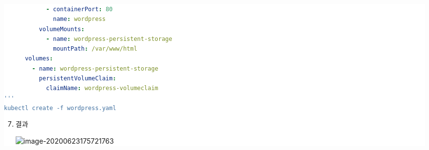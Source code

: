    ```yaml
               - containerPort: 80
                 name: wordpress
             volumeMounts:
               - name: wordpress-persistent-storage
                 mountPath: /var/www/html
         volumes:
           - name: wordpress-persistent-storage
             persistentVolumeClaim:
               claimName: wordpress-volumeclaim
   '''
   kubectl create -f wordpress.yaml
   ```

7. 결과

   ![image-20200623175721763](https://i.ibb.co/Jxy5dBR/image-20200623175721763.png)